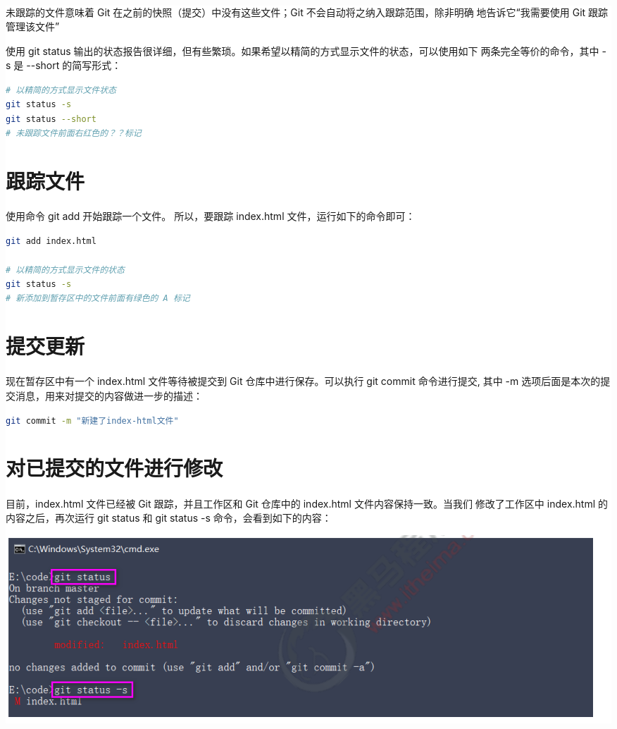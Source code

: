未跟踪的文件意味着 Git 在之前的快照（提交）中没有这些文件；Git 不会自动将之纳入跟踪范围，除非明确 地告诉它“我需要使用 Git 跟踪管理该文件”

使用 git status 输出的状态报告很详细，但有些繁琐。如果希望以精简的方式显示文件的状态，可以使用如下 两条完全等价的命令，其中 -s 是 --short 的简写形式：

```bash
# 以精简的方式显示文件状态
git status -s
git status --short
# 未跟踪文件前面右红色的？？标记
```

# 跟踪文件

使用命令 git add 开始跟踪一个文件。 所以，要跟踪 index.html 文件，运行如下的命令即可：

```bash
git add index.html

# 以精简的方式显示文件的状态
git status -s
# 新添加到暂存区中的文件前面有绿色的 A 标记
```

# 提交更新

现在暂存区中有一个 index.html 文件等待被提交到 Git 仓库中进行保存。可以执行 git commit 命令进行提交, 其中 -m 选项后面是本次的提交消息，用来对提交的内容做进一步的描述：

```bash
git commit -m "新建了index-html文件"
```

# 对已提交的文件进行修改

目前，index.html 文件已经被 Git 跟踪，并且工作区和 Git 仓库中的 index.html 文件内容保持一致。当我们 修改了工作区中 index.html 的内容之后，再次运行 git status 和 git status -s 命令，会看到如下的内容：

![image-20220812102724921](assets/image-20220812102724921.png)
